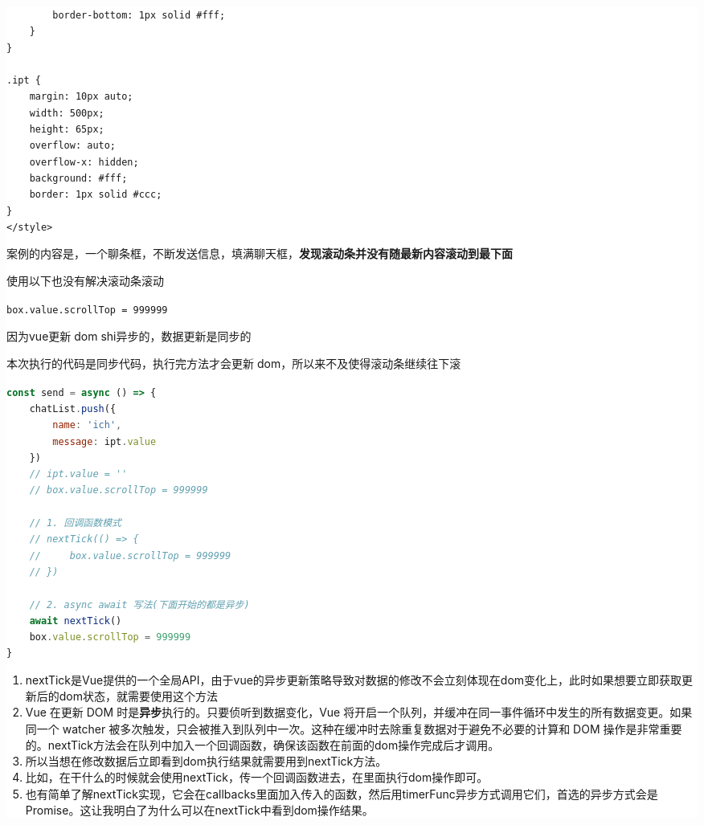 ```vue
        border-bottom: 1px solid #fff;
    }
}

.ipt {
    margin: 10px auto;
    width: 500px;
    height: 65px;
    overflow: auto;
    overflow-x: hidden;
    background: #fff;
    border: 1px solid #ccc;
}
</style>
```

案例的内容是，一个聊条框，不断发送信息，填满聊天框，**发现滚动条并没有随最新内容滚动到最下面**



使用以下也没有解决滚动条滚动

```
box.value.scrollTop = 999999
```

因为vue更新 dom shi异步的，数据更新是同步的

本次执行的代码是同步代码，执行完方法才会更新 dom，所以来不及使得滚动条继续往下滚

```js
const send = async () => {
    chatList.push({
        name: 'ich',
        message: ipt.value
    })
    // ipt.value = ''
    // box.value.scrollTop = 999999

    // 1. 回调函数模式
    // nextTick(() => {
    //     box.value.scrollTop = 999999
    // })

    // 2. async await 写法(下面开始的都是异步)
    await nextTick()
    box.value.scrollTop = 999999
}
```





1. nextTick是Vue提供的一个全局API，由于vue的异步更新策略导致对数据的修改不会立刻体现在dom变化上，此时如果想要立即获取更新后的dom状态，就需要使用这个方法
2. Vue 在更新 DOM 时是**异步**执行的。只要侦听到数据变化，Vue 将开启一个队列，并缓冲在同一事件循环中发生的所有数据变更。如果同一个 watcher 被多次触发，只会被推入到队列中一次。这种在缓冲时去除重复数据对于避免不必要的计算和 DOM 操作是非常重要的。nextTick方法会在队列中加入一个回调函数，确保该函数在前面的dom操作完成后才调用。
3. 所以当想在修改数据后立即看到dom执行结果就需要用到nextTick方法。
4. 比如，在干什么的时候就会使用nextTick，传一个回调函数进去，在里面执行dom操作即可。
5. 也有简单了解nextTick实现，它会在callbacks里面加入传入的函数，然后用timerFunc异步方式调用它们，首选的异步方式会是Promise。这让我明白了为什么可以在nextTick中看到dom操作结果。
